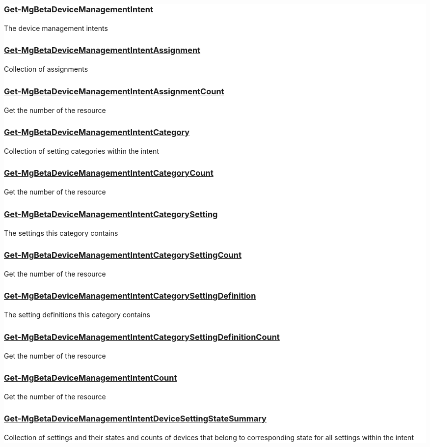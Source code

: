 ### [Get-MgBetaDeviceManagementIntent](Get-MgBetaDeviceManagementIntent.md)
The device management intents

### [Get-MgBetaDeviceManagementIntentAssignment](Get-MgBetaDeviceManagementIntentAssignment.md)
Collection of assignments

### [Get-MgBetaDeviceManagementIntentAssignmentCount](Get-MgBetaDeviceManagementIntentAssignmentCount.md)
Get the number of the resource

### [Get-MgBetaDeviceManagementIntentCategory](Get-MgBetaDeviceManagementIntentCategory.md)
Collection of setting categories within the intent

### [Get-MgBetaDeviceManagementIntentCategoryCount](Get-MgBetaDeviceManagementIntentCategoryCount.md)
Get the number of the resource

### [Get-MgBetaDeviceManagementIntentCategorySetting](Get-MgBetaDeviceManagementIntentCategorySetting.md)
The settings this category contains

### [Get-MgBetaDeviceManagementIntentCategorySettingCount](Get-MgBetaDeviceManagementIntentCategorySettingCount.md)
Get the number of the resource

### [Get-MgBetaDeviceManagementIntentCategorySettingDefinition](Get-MgBetaDeviceManagementIntentCategorySettingDefinition.md)
The setting definitions this category contains

### [Get-MgBetaDeviceManagementIntentCategorySettingDefinitionCount](Get-MgBetaDeviceManagementIntentCategorySettingDefinitionCount.md)
Get the number of the resource

### [Get-MgBetaDeviceManagementIntentCount](Get-MgBetaDeviceManagementIntentCount.md)
Get the number of the resource

### [Get-MgBetaDeviceManagementIntentDeviceSettingStateSummary](Get-MgBetaDeviceManagementIntentDeviceSettingStateSummary.md)
Collection of settings and their states and counts of devices that belong to corresponding state for all settings within the intent
